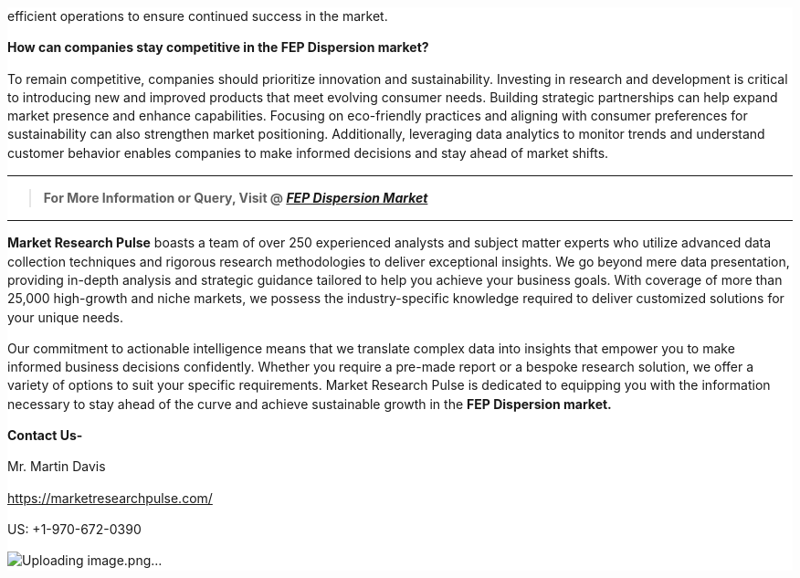 efficient operations to ensure continued success in the market.</p><p><strong>How can companies stay competitive in the FEP Dispersion market?</strong></p><p>To remain competitive, companies should prioritize innovation and sustainability. Investing in research and development is critical to introducing new and improved products that meet evolving consumer needs. Building strategic partnerships can help expand market presence and enhance capabilities. Focusing on eco-friendly practices and aligning with consumer preferences for sustainability can also strengthen market positioning. Additionally, leveraging data analytics to monitor trends and understand customer behavior enables companies to make informed decisions and stay ahead of market shifts.</p><hr /><blockquote><p><strong>For More Information or Query, Visit @&nbsp;<em><a href="https://marketresearchpulse.com/report/132127/fep-dispersion-market?utm_source=Linkedin&utm_medium=0116">FEP Dispersion Market</a></em></strong></p></blockquote><hr /><p><strong>Market Research Pulse</strong> boasts a team of over 250 experienced analysts and subject matter experts who utilize advanced data collection techniques and rigorous research methodologies to deliver exceptional insights. We go beyond mere data presentation, providing in-depth analysis and strategic guidance tailored to help you achieve your business goals. With coverage of more than 25,000 high-growth and niche markets, we possess the industry-specific knowledge required to deliver customized solutions for your unique needs.</p><p>Our commitment to actionable intelligence means that we translate complex data into insights that empower you to make informed business decisions confidently. Whether you require a pre-made report or a bespoke research solution, we offer a variety of options to suit your specific requirements. Market Research Pulse is dedicated to equipping you with the information necessary to stay ahead of the curve and achieve sustainable growth in the <strong>FEP Dispersion market.</strong></p><p><strong>Contact Us-</strong></p><p>Mr. Martin Davis</p><p>https://marketresearchpulse.com/</p><p>US: +1-970-672-0390</p>
![Uploading image.png…]()
